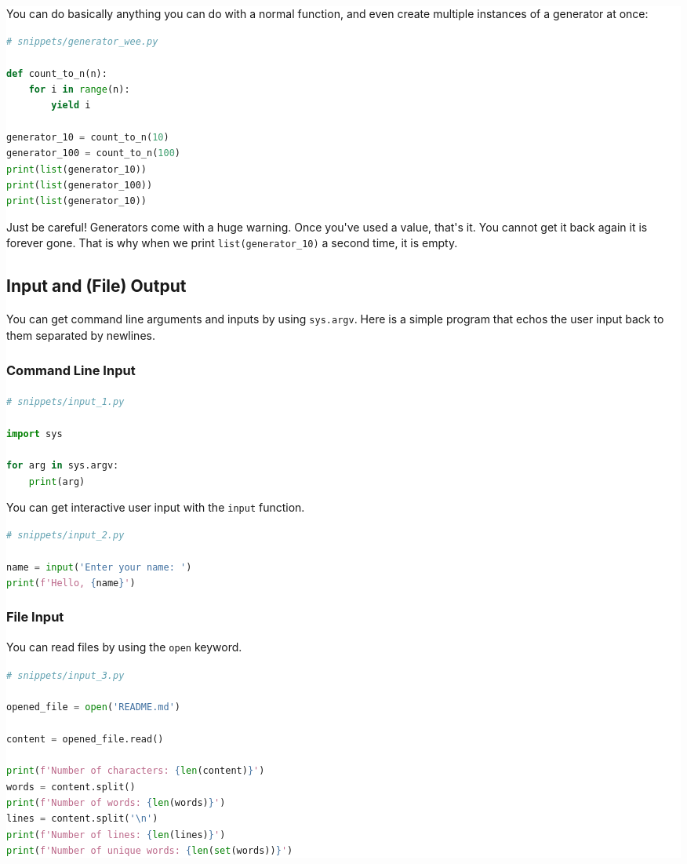 You can do basically anything you can do with a normal function, and even
create multiple instances of a generator at once:

```py
# snippets/generator_wee.py

def count_to_n(n):
    for i in range(n):
        yield i

generator_10 = count_to_n(10)
generator_100 = count_to_n(100)
print(list(generator_10))
print(list(generator_100))
print(list(generator_10))

```

Just be careful!  Generators come with a huge warning.  Once you've used a value,
that's it.  You cannot get it back again it is forever gone.  That is why when
we print `list(generator_10)` a second time, it is empty.

## Input and (File) Output

You can get command line arguments and inputs by using `sys.argv`.
Here is a simple program that echos the user input back to them
separated by newlines.

### Command Line Input

```py
# snippets/input_1.py

import sys

for arg in sys.argv:
    print(arg)

```

You can get interactive user input with the `input` function.

```py
# snippets/input_2.py

name = input('Enter your name: ')
print(f'Hello, {name}')

```

### File Input

You can read files by using the `open` keyword.

```py
# snippets/input_3.py

opened_file = open('README.md')

content = opened_file.read()

print(f'Number of characters: {len(content)}')
words = content.split()
print(f'Number of words: {len(words)}')
lines = content.split('\n')
print(f'Number of lines: {len(lines)}')
print(f'Number of unique words: {len(set(words))}')
```